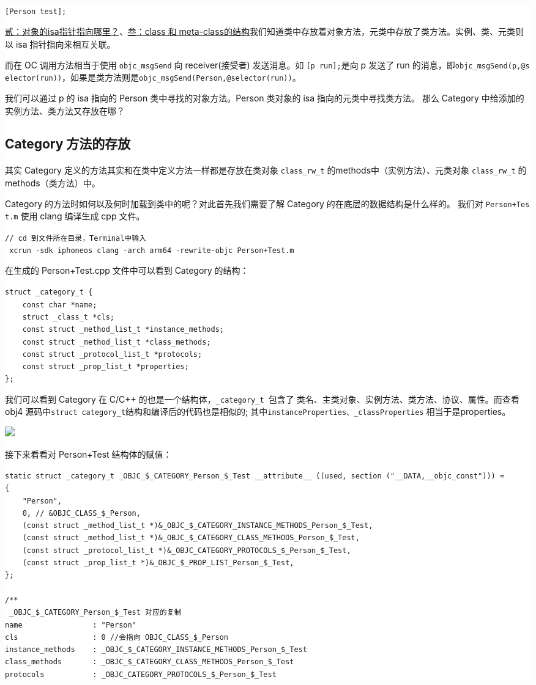 ```
[Person test];
```
[贰：对象的isa指针指向哪里？](https://github.com/PhoenixiOSer/iOSLearningManual/blob/master/%E7%94%B1%E9%9D%A2%E8%AF%95%E9%A2%98%E6%9D%A5%E4%BA%86%E8%A7%A3iOS%E5%BA%95%E5%B1%82%E5%8E%9F%E7%90%86/%E8%B4%B0%EF%BC%9A%E5%AF%B9%E8%B1%A1%E7%9A%84isa%E6%8C%87%E9%92%88%E6%8C%87%E5%90%91%E5%93%AA%E9%87%8C%EF%BC%9F.md)、[叁：class 和 meta-class的结构](https://github.com/PhoenixiOSer/iOSLearningManual/blob/master/%E7%94%B1%E9%9D%A2%E8%AF%95%E9%A2%98%E6%9D%A5%E4%BA%86%E8%A7%A3iOS%E5%BA%95%E5%B1%82%E5%8E%9F%E7%90%86/%E5%8F%81%EF%BC%9Aclass%20%E5%92%8C%20meta-class%E7%9A%84%E7%BB%93%E6%9E%84.md)我们知道类中存放着对象方法，元类中存放了类方法。实例、类、元类则以 isa 指针指向来相互关联。

而在 OC 调用方法相当于使用 `objc_msgSend` 向 receiver(接受者) 发送消息。如 `[p run];`是向 p 发送了 run 的消息，即`objc_msgSend(p,@selector(run))`，如果是类方法则是`objc_msgSend(Person,@selector(run))`。

我们可以通过 p 的 isa 指向的 Person 类中寻找的对象方法。Person 类对象的 isa 指向的元类中寻找类方法。 那么 Category 中给添加的实例方法、类方法又存放在哪？

## Category 方法的存放

其实 Category 定义的方法其实和在类中定义方法一样都是存放在类对象 `class_rw_t` 的methods中（实例方法）、元类对象 `class_rw_t` 的methods（类方法）中。 

Category 的方法时如何以及何时加载到类中的呢？对此首先我们需要了解 Category 的在底层的数据结构是什么样的。 我们对 `Person+Test.m` 使用 clang 编译生成 cpp 文件。

```
// cd 到文件所在目录，Terminal中输入
 xcrun -sdk iphoneos clang -arch arm64 -rewrite-objc Person+Test.m
```

在生成的 Person+Test.cpp 文件中可以看到 Category 的结构：

```
struct _category_t {
	const char *name;
	struct _class_t *cls;
	const struct _method_list_t *instance_methods;
	const struct _method_list_t *class_methods;
	const struct _protocol_list_t *protocols;
	const struct _prop_list_t *properties;
};
```

我们可以看到 Category 在 C/C++ 的也是一个结构体，`_category_t `包含了 类名、主类对象、实例方法、类方法、协议、属性。而查看 obj4 源码中`struct category_t`结构和编译后的代码也是相似的;
其中`instanceProperties、_classProperties` 相当于是properties。

![](https://github.com/PhoenixiOSer/iOSLearningManual/blob/master/Assets/%E7%94%B1%E9%9D%A2%E8%AF%95%E9%A2%98%E6%9D%A5%E4%BA%86%E8%A7%A3iOS%E5%BA%95%E5%B1%82%E5%8E%9F%E7%90%86/Cateory_obj4.png?raw=true)

接下来看看对 Person+Test 结构体的赋值：

```
static struct _category_t _OBJC_$_CATEGORY_Person_$_Test __attribute__ ((used, section ("__DATA,__objc_const"))) = 
{
	"Person",
	0, // &OBJC_CLASS_$_Person,
	(const struct _method_list_t *)&_OBJC_$_CATEGORY_INSTANCE_METHODS_Person_$_Test,
	(const struct _method_list_t *)&_OBJC_$_CATEGORY_CLASS_METHODS_Person_$_Test,
	(const struct _protocol_list_t *)&_OBJC_CATEGORY_PROTOCOLS_$_Person_$_Test,
	(const struct _prop_list_t *)&_OBJC_$_PROP_LIST_Person_$_Test,
};

/**
 _OBJC_$_CATEGORY_Person_$_Test 对应的复制
name 				: "Person"
cls 				: 0 //会指向 OBJC_CLASS_$_Person
instance_methods	: _OBJC_$_CATEGORY_INSTANCE_METHODS_Person_$_Test
class_methods		: _OBJC_$_CATEGORY_CLASS_METHODS_Person_$_Test
protocols			: _OBJC_CATEGORY_PROTOCOLS_$_Person_$_Test
```